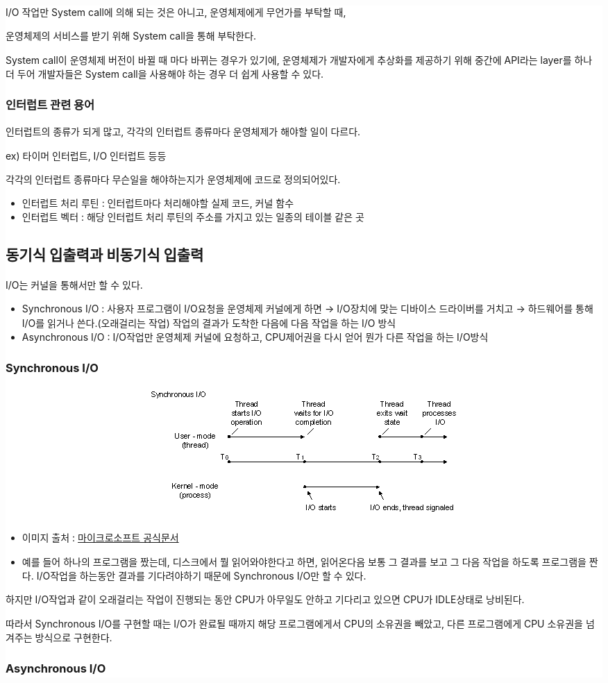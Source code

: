 I/O 작업만 System call에 의해 되는 것은 아니고, 운영체제에게 무언가를 부탁할 때,

운영체제의 서비스를 받기 위해 System call을 통해 부탁한다.

System call이 운영체제 버전이 바뀔 때 마다 바뀌는 경우가 있기에,
운영체제가 개발자에게 추상화를 제공하기 위해 중간에 API라는 layer를 하나 더 두어 개발자들은 System call을 사용해야 하는 경우 더 쉽게 사용할 수 있다.

### 인터럽트 관련 용어

인터럽트의 종류가 되게 많고, 각각의 인터럽트 종류마다 운영체제가 해야할 일이 다르다.

ex) 타이머 인터럽트, I/O 인터럽트 등등

각각의 인터럽트 종류마다 무슨일을 해야하는지가 운영체제에 코드로 정의되어있다.

- 인터럽트 처리 루틴 : 인터럽트마다 처리해야할 실제 코드, 커널 함수
- 인터럽트 벡터 : 해당 인터럽트 처리 루틴의 주소를 가지고 있는 일종의 테이블 같은 곳

## 동기식 입출력과 비동기식 입출력

I/O는 커널을 통해서만 할 수 있다.

- Synchronous I/O : 사용자 프로그램이 I/O요청을 운영체제 커널에게 하면 → I/O장치에 맞는 디바이스 드라이버를 거치고 → 하드웨어를 통해 I/O를 읽거나 쓴다.(오래걸리는 작업)
  작업의 결과가 도착한 다음에 다음 작업을 하는 I/O 방식
- Asynchronous I/O : I/O작업만 운영체제 커널에 요청하고, CPU제어권을 다시 얻어 뭔가 다른 작업을 하는 I/O방식

### Synchronous I/O

<p align="center">
  <img src="img/noah7.png"/>
</p>

- 이미지 출처 : [마이크로소프트 공식문서](https://docs.microsoft.com/ko-kr/windows/win32/fileio/synchronous-and-asynchronous-i-o)

- 예를 들어 하나의 프로그램을 짰는데, 디스크에서 뭘 읽어와야한다고 하면,
  읽어온다음 보통 그 결과를 보고 그 다음 작업을 하도록 프로그램을 짠다.
  I/O작업을 하는동안 결과를 기다려야하기 때문에 Synchronous I/O만 할 수 있다.

하지만 I/O작업과 같이 오래걸리는 작업이 진행되는 동안 CPU가 아무일도 안하고 기다리고 있으면 CPU가 IDLE상태로 낭비된다.

따라서 Synchronous I/O를 구현할 때는 I/O가 완료될 때까지 해당 프로그램에게서 CPU의 소유권을 빼았고, 다른 프로그램에게 CPU 소유권을 넘겨주는 방식으로 구현한다.

### Asynchronous I/O
